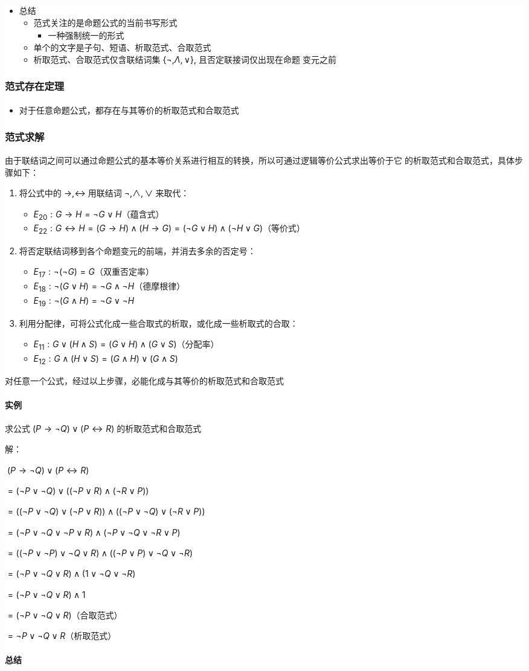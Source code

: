 - 总结
  - 范式关注的是命题公式的当前书写形式
    - 一种强制统一的形式
  - 单个的文字是子句、短语、析取范式、合取范式
  - 析取范式、合取范式仅含联结词集 $\{\neg, \Lambda, \vee\},$ 且否定联接词仅出现在命题 变元之前



### 范式存在定理

- 对于任意命题公式，都存在与其等价的析取范式和合取范式



### 范式求解

由于联结词之间可以通过命题公式的基本等价关系进行相互的转换，所以可通过逻辑等价公式求出等价于它 的析取范式和合取范式，具体步骤如下：

1. 将公式中的 $\rightarrow, \leftrightarrow$ 用联结词 $\neg, \wedge, \vee$ 来取代：
   - $E_{20}: G \rightarrow H=\neg G \vee H$（蕴含式）
   - $E_{22}: G \leftrightarrow H=(G \rightarrow H) \wedge(H \rightarrow G)=(\neg G \vee H) \wedge(\neg H \vee G)$（等价式）

2. 将否定联结词移到各个命题变元的前端，并消去多余的否定号：
   - $E_{17}: \neg(\neg G)=G$（双重否定率）
   - $E_{18}: \neg(G \vee H)=\neg G \wedge \neg H$（德摩根律）
   - $E_{19}: \neg(G \wedge H)=\neg G \vee \neg H$
3. 利用分配律，可将公式化成一些合取式的析取，或化成一些析取式的合取：
   - $E_{11}: G \vee(H \wedge S)=(G \vee H) \wedge(G \vee S)$（分配率）
   - $E_{12}: G \wedge(H \vee S)=(G \wedge H) \vee(G \wedge S)$

对任意一个公式，经过以上步骤，必能化成与其等价的析取范式和合取范式



#### 实例

求公式 $(P \rightarrow \neg Q) \vee(P \leftrightarrow R)$ 的析取范式和合取范式

解：

​	$(P \rightarrow \neg Q) \vee(P \leftrightarrow R)$

$=(\neg P \vee \neg Q) \vee((\neg P \vee R) \wedge(\neg R \vee P))$

$=((\neg P \vee \neg Q) \vee(\neg P \vee R)) \wedge((\neg P \vee \neg Q) \vee(\neg R \vee P))$

$=(\neg P \vee \neg Q \vee \neg P \vee R) \wedge(\neg P \vee \neg Q \vee \neg R \vee P)$

$=((\neg P \vee \neg P) \vee \neg Q \vee R) \wedge((\neg P \vee P) \vee \neg Q \vee \neg R)$

$=(\neg P \vee \neg Q \vee R) \wedge(1 \vee \neg Q \vee \neg R)$

$=(\neg P \vee \neg Q \vee R) \wedge 1$

$=(\neg P \vee \neg Q \vee R)$（合取范式）

$=\neg P \vee \neg Q \vee R$（析取范式）



#### 总结
